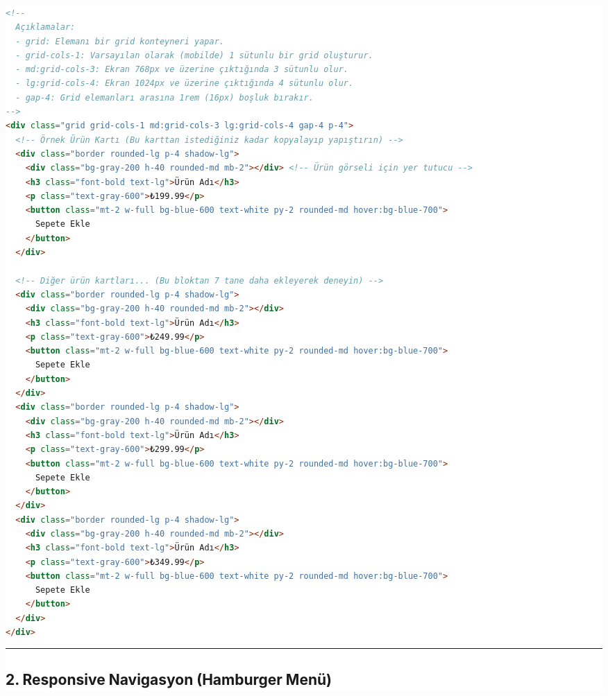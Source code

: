 
```html
<!--
  Açıklamalar:
  - grid: Elemanı bir grid konteyneri yapar.
  - grid-cols-1: Varsayılan olarak (mobilde) 1 sütunlu bir grid oluşturur.
  - md:grid-cols-3: Ekran 768px ve üzerine çıktığında 3 sütunlu olur.
  - lg:grid-cols-4: Ekran 1024px ve üzerine çıktığında 4 sütunlu olur.
  - gap-4: Grid elemanları arasına 1rem (16px) boşluk bırakır.
-->
<div class="grid grid-cols-1 md:grid-cols-3 lg:grid-cols-4 gap-4 p-4">
  <!-- Örnek Ürün Kartı (Bu karttan istediğiniz kadar kopyalayıp yapıştırın) -->
  <div class="border rounded-lg p-4 shadow-lg">
    <div class="bg-gray-200 h-40 rounded-md mb-2"></div> <!-- Ürün görseli için yer tutucu -->
    <h3 class="font-bold text-lg">Ürün Adı</h3>
    <p class="text-gray-600">₺199.99</p>
    <button class="mt-2 w-full bg-blue-600 text-white py-2 rounded-md hover:bg-blue-700">
      Sepete Ekle
    </button>
  </div>

  <!-- Diğer ürün kartları... (Bu bloktan 7 tane daha ekleyerek deneyin) -->
  <div class="border rounded-lg p-4 shadow-lg">
    <div class="bg-gray-200 h-40 rounded-md mb-2"></div>
    <h3 class="font-bold text-lg">Ürün Adı</h3>
    <p class="text-gray-600">₺249.99</p>
    <button class="mt-2 w-full bg-blue-600 text-white py-2 rounded-md hover:bg-blue-700">
      Sepete Ekle
    </button>
  </div>
  <div class="border rounded-lg p-4 shadow-lg">
    <div class="bg-gray-200 h-40 rounded-md mb-2"></div>
    <h3 class="font-bold text-lg">Ürün Adı</h3>
    <p class="text-gray-600">₺299.99</p>
    <button class="mt-2 w-full bg-blue-600 text-white py-2 rounded-md hover:bg-blue-700">
      Sepete Ekle
    </button>
  </div>
  <div class="border rounded-lg p-4 shadow-lg">
    <div class="bg-gray-200 h-40 rounded-md mb-2"></div>
    <h3 class="font-bold text-lg">Ürün Adı</h3>
    <p class="text-gray-600">₺349.99</p>
    <button class="mt-2 w-full bg-blue-600 text-white py-2 rounded-md hover:bg-blue-700">
      Sepete Ekle
    </button>
  </div>
</div>
```

---

## 2. Responsive Navigasyon (Hamburger Menü)
